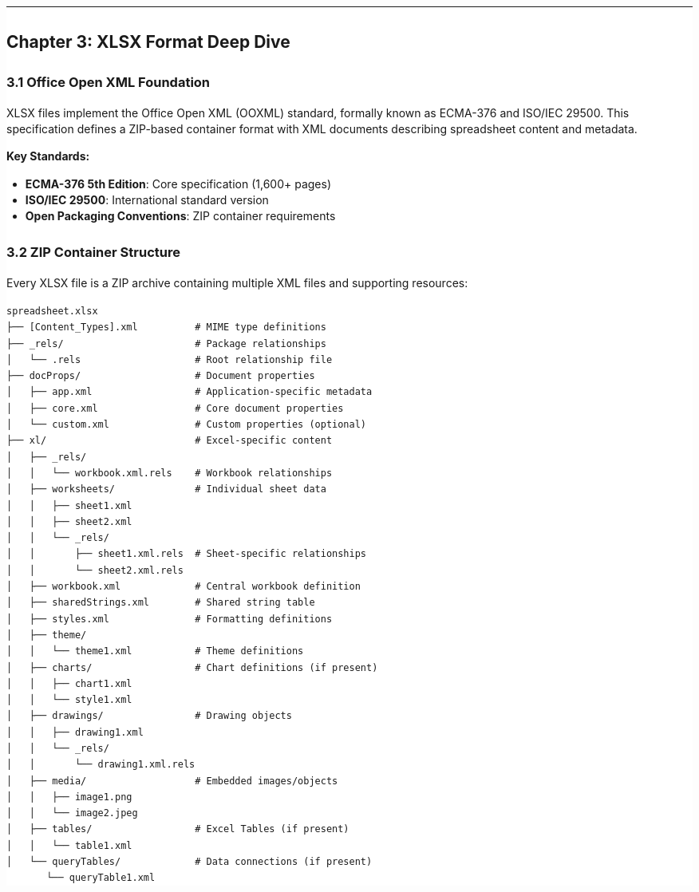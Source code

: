 ______________________________________________________________________

## Chapter 3: XLSX Format Deep Dive

### 3.1 Office Open XML Foundation

XLSX files implement the Office Open XML (OOXML) standard, formally known as ECMA-376 and ISO/IEC 29500. This specification defines a ZIP-based container format with XML documents describing spreadsheet content and metadata.

**Key Standards:**

- **ECMA-376 5th Edition**: Core specification (1,600+ pages)
- **ISO/IEC 29500**: International standard version
- **Open Packaging Conventions**: ZIP container requirements

### 3.2 ZIP Container Structure

Every XLSX file is a ZIP archive containing multiple XML files and supporting resources:

```
spreadsheet.xlsx
├── [Content_Types].xml          # MIME type definitions
├── _rels/                       # Package relationships
│   └── .rels                    # Root relationship file
├── docProps/                    # Document properties
│   ├── app.xml                  # Application-specific metadata
│   ├── core.xml                 # Core document properties
│   └── custom.xml               # Custom properties (optional)
├── xl/                          # Excel-specific content
│   ├── _rels/
│   │   └── workbook.xml.rels    # Workbook relationships
│   ├── worksheets/              # Individual sheet data
│   │   ├── sheet1.xml
│   │   ├── sheet2.xml
│   │   └── _rels/
│   │       ├── sheet1.xml.rels  # Sheet-specific relationships
│   │       └── sheet2.xml.rels
│   ├── workbook.xml             # Central workbook definition
│   ├── sharedStrings.xml        # Shared string table
│   ├── styles.xml               # Formatting definitions
│   ├── theme/
│   │   └── theme1.xml           # Theme definitions
│   ├── charts/                  # Chart definitions (if present)
│   │   ├── chart1.xml
│   │   └── style1.xml
│   ├── drawings/                # Drawing objects
│   │   ├── drawing1.xml
│   │   └── _rels/
│   │       └── drawing1.xml.rels
│   ├── media/                   # Embedded images/objects
│   │   ├── image1.png
│   │   └── image2.jpeg
│   ├── tables/                  # Excel Tables (if present)
│   │   └── table1.xml
│   └── queryTables/             # Data connections (if present)
       └── queryTable1.xml
```
